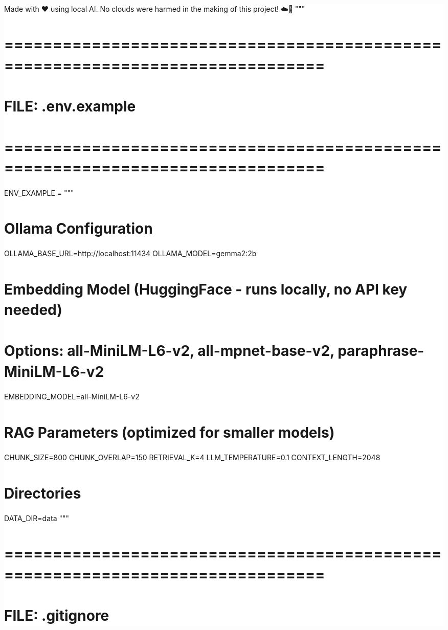 
Made with ❤️ using local AI. No clouds were harmed in the making of this project! ☁️🚫
"""

# ==============================================================================

# FILE: .env.example

# ==============================================================================

ENV_EXAMPLE = """

# Ollama Configuration

OLLAMA_BASE_URL=http://localhost:11434
OLLAMA_MODEL=gemma2:2b

# Embedding Model (HuggingFace - runs locally, no API key needed)

# Options: all-MiniLM-L6-v2, all-mpnet-base-v2, paraphrase-MiniLM-L6-v2

EMBEDDING_MODEL=all-MiniLM-L6-v2

# RAG Parameters (optimized for smaller models)

CHUNK_SIZE=800
CHUNK_OVERLAP=150
RETRIEVAL_K=4
LLM_TEMPERATURE=0.1
CONTEXT_LENGTH=2048

# Directories

DATA_DIR=data
"""

# ==============================================================================

# FILE: .gitignore
